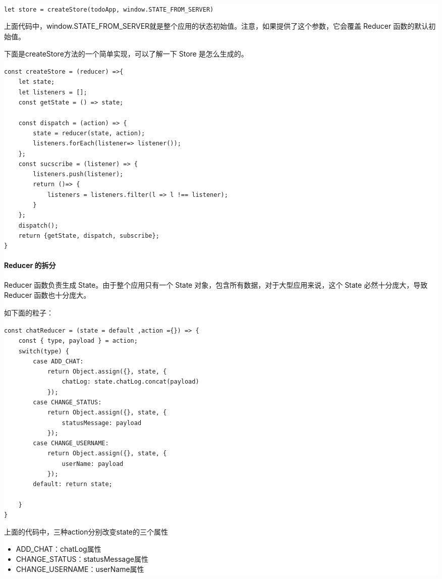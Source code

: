 ```
let store = createStore(todoApp, window.STATE_FROM_SERVER)
```
上面代码中，window.STATE_FROM_SERVER就是整个应用的状态初始值。注意，如果提供了这个参数，它会覆盖 Reducer 函数的默认初始值。

下面是createStore方法的一个简单实现，可以了解一下 Store 是怎么生成的。
```
const createStore = (reducer) =>{
    let state;
    let listeners = [];
    const getState = () => state;
    
    const dispatch = (action) => {
        state = reducer(state, action);
        listeners.forEach(listener=> listener());
    };
    const sucscribe = (listener) => {
        listeners.push(listener);
        return ()=> {
            listeners = listeners.filter(l => l !== listener);
        }
    };
    dispatch();
    return {getState, dispatch, subscribe};
}
```
#### Reducer 的拆分
Reducer 函数负责生成 State。由于整个应用只有一个 State 对象，包含所有数据，对于大型应用来说，这个 State 必然十分庞大，导致 Reducer 函数也十分庞大。

如下面的粒子：
```
const chatReducer = (state = default ,action ={}) => {
    const { type, payload } = action;
    switch(type) {
        case ADD_CHAT:
            return Object.assign({}, state, {
                chatLog: state.chatLog.concat(payload)
            });
        case CHANGE_STATUS: 
            return Object.assign({}, state, {
                statusMessage: payload
            });
        case CHANGE_USERNAME:
            return Object.assign({}, state, {
                userName: payload
            });
        default: return state;
        
    }
}
```
上面的代码中，三种action分别改变state的三个属性
- ADD_CHAT：chatLog属性
- CHANGE_STATUS：statusMessage属性
- CHANGE_USERNAME：userName属性
